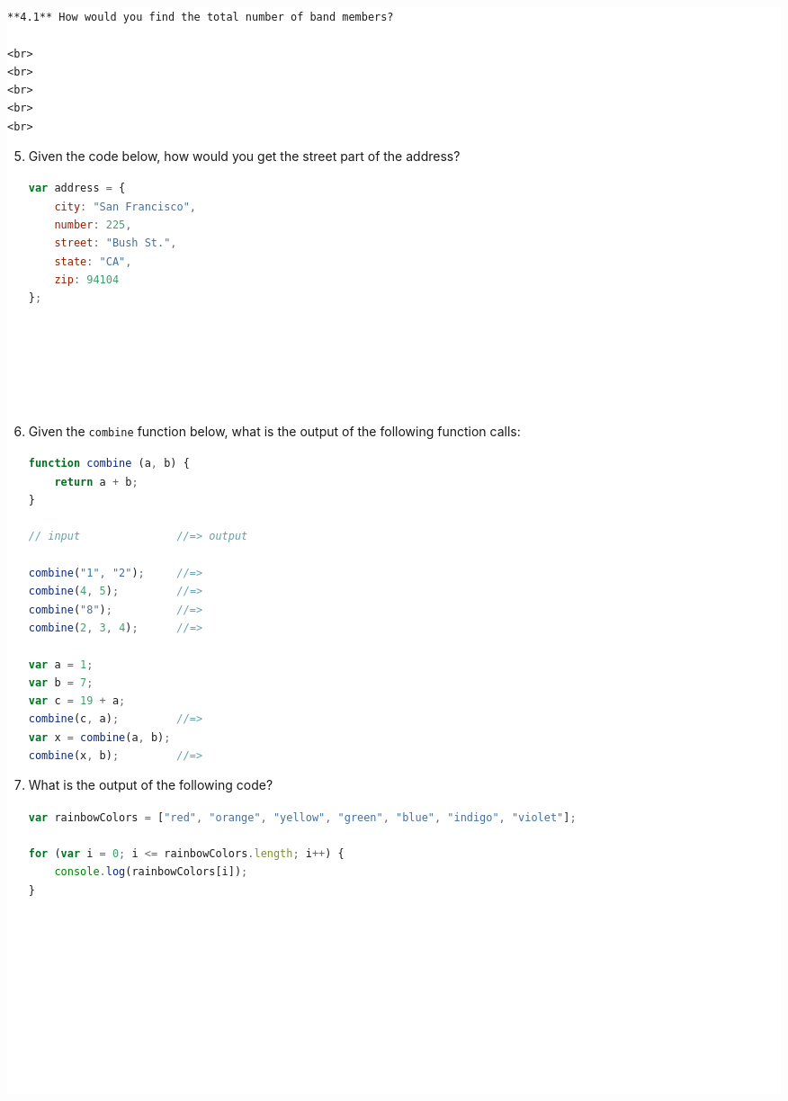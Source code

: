 	**4.1** How would you find the total number of band members?

	<br>
	<br>
	<br>
	<br>
	<br>

5. Given the code below, how would you get the street part of the address?
    ```js
    var address = {
        city: "San Francisco",
        number: 225,
        street: "Bush St.",
        state: "CA",
        zip: 94104
    };
    ```
    <br>
    <br>
    <br>
    <br>
    <br>

6. Given the `combine` function below, what is the output of the following function calls:

	```js
	function combine (a, b) {
		return a + b;
	}

	// input			   //=> output

	combine("1", "2");     //=>
	combine(4, 5); 	       //=>
	combine("8"); 	       //=>
	combine(2, 3, 4); 	   //=>

	var a = 1;
	var b = 7;
	var c = 19 + a;
	combine(c, a);	       //=>
	var x = combine(a, b);
	combine(x, b);	       //=>
	```

7. What is the output of the following code?

	```js
	var rainbowColors = ["red", "orange", "yellow", "green", "blue", "indigo", "violet"];

	for (var i = 0; i <= rainbowColors.length; i++) {
		console.log(rainbowColors[i]);
	}
	```
	<br>
	<br>
	<br>
	<br>
	<br>
	<br>
	<br>
	<br>
	<br>
	<br>
